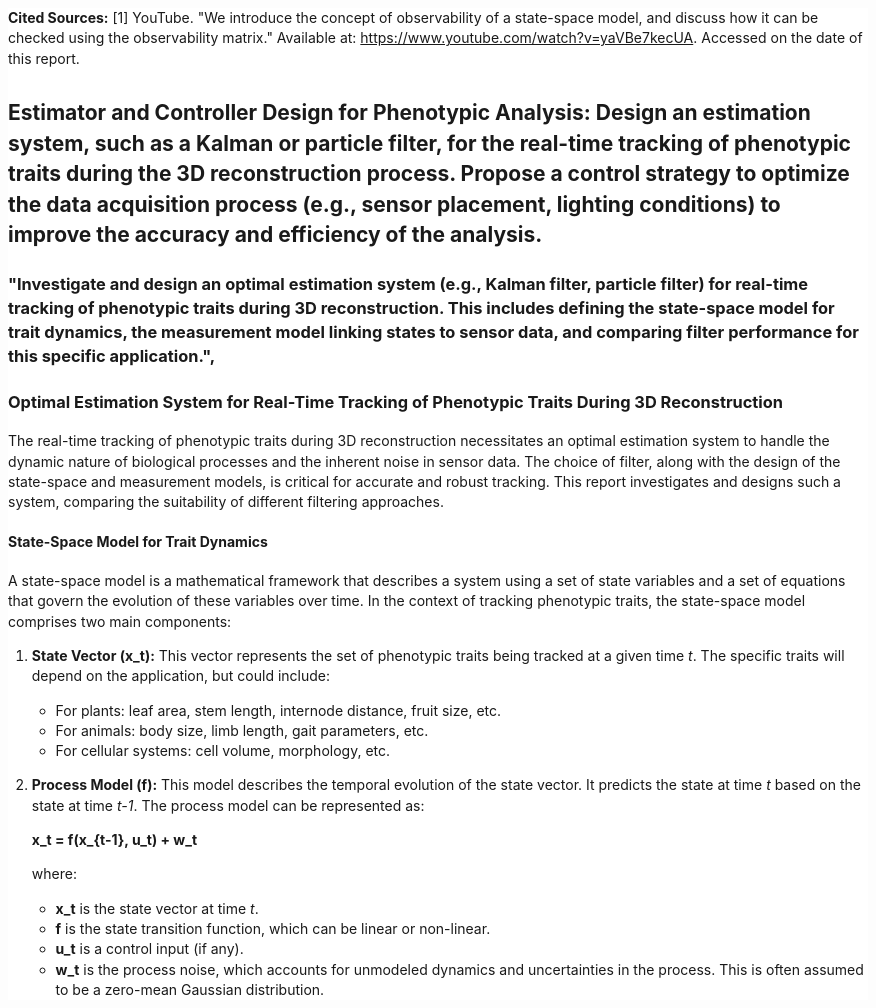 **Cited Sources:**
[1] YouTube. "We introduce the concept of observability of a state-space model, and discuss how it can be checked using the observability matrix." Available at: https://www.youtube.com/watch?v=yaVBe7kecUA. Accessed on the date of this report.

## Estimator and Controller Design for Phenotypic Analysis: Design an estimation system, such as a Kalman or particle filter, for the real-time tracking of phenotypic traits during the 3D reconstruction process. Propose a control strategy to optimize the data acquisition process (e.g., sensor placement, lighting conditions) to improve the accuracy and efficiency of the analysis.



 
 ### "Investigate and design an optimal estimation system (e.g., Kalman filter, particle filter) for real-time tracking of phenotypic traits during 3D reconstruction. This includes defining the state-space model for trait dynamics, the measurement model linking states to sensor data, and comparing filter performance for this specific application.",

### Optimal Estimation System for Real-Time Tracking of Phenotypic Traits During 3D Reconstruction

The real-time tracking of phenotypic traits during 3D reconstruction necessitates an optimal estimation system to handle the dynamic nature of biological processes and the inherent noise in sensor data. The choice of filter, along with the design of the state-space and measurement models, is critical for accurate and robust tracking. This report investigates and designs such a system, comparing the suitability of different filtering approaches.

#### State-Space Model for Trait Dynamics

A state-space model is a mathematical framework that describes a system using a set of state variables and a set of equations that govern the evolution of these variables over time. In the context of tracking phenotypic traits, the state-space model comprises two main components:

1.  **State Vector (x_t):** This vector represents the set of phenotypic traits being tracked at a given time *t*. The specific traits will depend on the application, but could include:
    *   For plants: leaf area, stem length, internode distance, fruit size, etc.
    *   For animals: body size, limb length, gait parameters, etc.
    *   For cellular systems: cell volume, morphology, etc.

2.  **Process Model (f):** This model describes the temporal evolution of the state vector. It predicts the state at time *t* based on the state at time *t-1*. The process model can be represented as:

    **x_t = f(x_{t-1}, u_t) + w_t**

    where:
    *   **x_t** is the state vector at time *t*.
    *   **f** is the state transition function, which can be linear or non-linear.
    *   **u_t** is a control input (if any).
    *   **w_t** is the process noise, which accounts for unmodeled dynamics and uncertainties in the process. This is often assumed to be a zero-mean Gaussian distribution.
